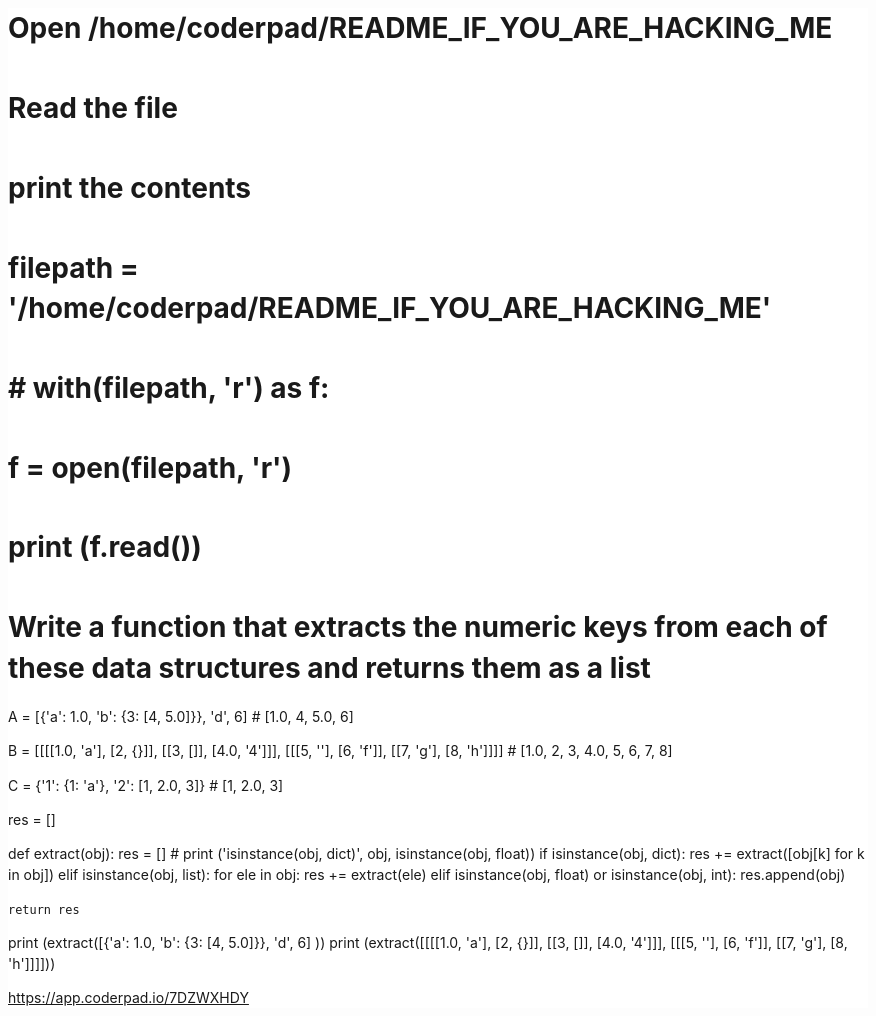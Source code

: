 # Open /home/coderpad/README_IF_YOU_ARE_HACKING_ME
# Read the file
# print the contents

# filepath = '/home/coderpad/README_IF_YOU_ARE_HACKING_ME'
# # with(filepath, 'r') as f:
# f = open(filepath, 'r')
# print (f.read())

# Write a function that extracts the numeric keys from each of these data structures and returns them as a list
A = [{'a': 1.0, 'b': {3: [4, 5.0]}}, 'd', 6]  # [1.0, 4, 5.0, 6]

B = [[[[1.0, 'a'], [2, {}]], [[3, []], [4.0, '4']]], [[[5, ''], [6, 'f']], [[7, 'g'], [8, 'h']]]]  # [1.0, 2, 3, 4.0, 5, 6, 7, 8]

C = {'1': {1: 'a'}, '2': [1, 2.0, 3]}  # [1, 2.0, 3]

res = []

def extract(obj):
    res = []
    # print ('isinstance(obj, dict)', obj, isinstance(obj, float))
    if isinstance(obj, dict):
        res += extract([obj[k] for k in obj])
    elif isinstance(obj, list):
        for ele in obj:
            res += extract(ele)
    elif isinstance(obj, float) or  isinstance(obj, int):
        res.append(obj)

    return res


print (extract([{'a': 1.0, 'b': {3: [4, 5.0]}}, 'd', 6] ))
print (extract([[[[1.0, 'a'], [2, {}]], [[3, []], [4.0, '4']]], [[[5, ''], [6, 'f']], [[7, 'g'], [8, 'h']]]]))



https://app.coderpad.io/7DZWXHDY
